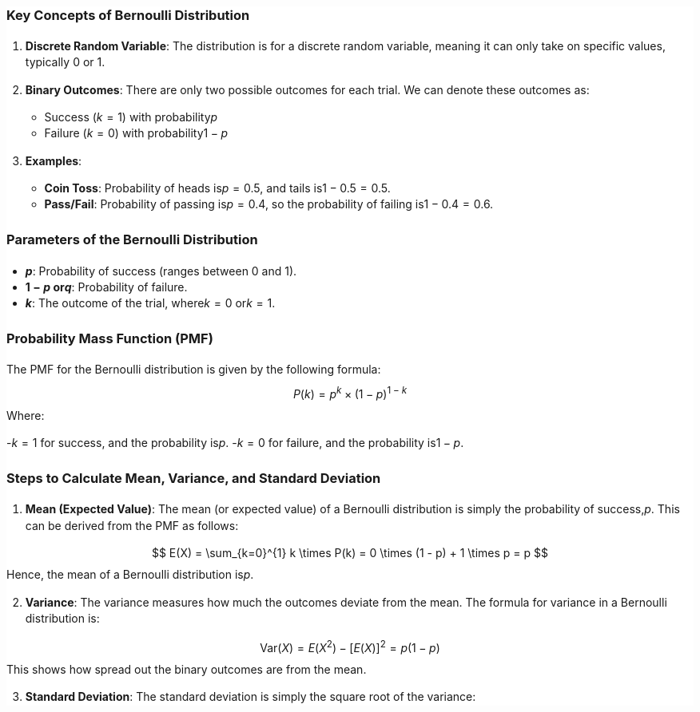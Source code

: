 ### Key Concepts of Bernoulli Distribution

1. **Discrete Random Variable**: The distribution is for a discrete random variable, meaning it can only take on specific values, typically 0 or 1.
2. **Binary Outcomes**: There are only two possible outcomes for each trial. We can denote these outcomes as:
   - Success ($k = 1$) with probability$p$
   - Failure ($k = 0$) with probability$1 - p$

3. **Examples**:
   - **Coin Toss**: Probability of heads is$p = 0.5$, and tails is$1 - 0.5 = 0.5$.
   - **Pass/Fail**: Probability of passing is$p = 0.4$, so the probability of failing is$1 - 0.4 = 0.6$.

### Parameters of the Bernoulli Distribution

- **$p$**: Probability of success (ranges between 0 and 1).
- **$1 - p$ or$q$**: Probability of failure.
- **$k$**: The outcome of the trial, where$k = 0$ or$k = 1$.

### Probability Mass Function (PMF)

The PMF for the Bernoulli distribution is given by the following formula:
$$
P(k) = p^k \times (1 - p)^{1 - k}
$$
Where:

-$k = 1$ for success, and the probability is$p$.
-$k = 0$ for failure, and the probability is$1 - p$.

### Steps to Calculate Mean, Variance, and Standard Deviation

1. **Mean (Expected Value)**:
   The mean (or expected value) of a Bernoulli distribution is simply the probability of success,$p$. This can be derived from the PMF as follows:

  $$
   E(X) = \sum_{k=0}^{1} k \times P(k) = 0 \times (1 - p) + 1 \times p = p
  $$
   Hence, the mean of a Bernoulli distribution is$p$.

2. **Variance**:
   The variance measures how much the outcomes deviate from the mean. The formula for variance in a Bernoulli distribution is:

  $$
   \text{Var}(X) = E(X^2) - [E(X)]^2 = p(1 - p)
  $$
   This shows how spread out the binary outcomes are from the mean.

3. **Standard Deviation**:
   The standard deviation is simply the square root of the variance:
